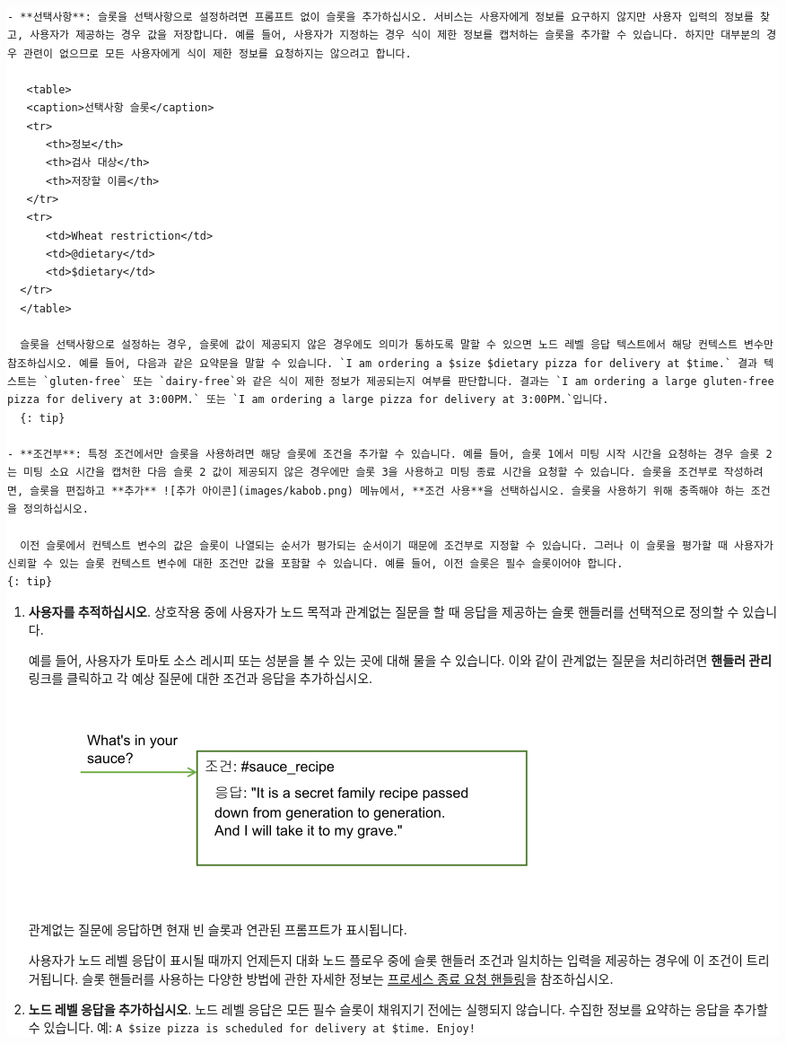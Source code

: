     - **선택사항**: 슬롯을 선택사항으로 설정하려면 프롬프트 없이 슬롯을 추가하십시오. 서비스는 사용자에게 정보를 요구하지 않지만 사용자 입력의 정보를 찾고, 사용자가 제공하는 경우 값을 저장합니다. 예를 들어, 사용자가 지정하는 경우 식이 제한 정보를 캡처하는 슬롯을 추가할 수 있습니다. 하지만 대부분의 경우 관련이 없으므로 모든 사용자에게 식이 제한 정보를 요청하지는 않으려고 합니다.

       <table>
       <caption>선택사항 슬롯</caption>
       <tr>
          <th>정보</th>
          <th>검사 대상</th>
          <th>저장할 이름</th>
       </tr>
       <tr>
          <td>Wheat restriction</td>
          <td>@dietary</td>
          <td>$dietary</td>
      </tr>
      </table>

      슬롯을 선택사항으로 설정하는 경우, 슬롯에 값이 제공되지 않은 경우에도 의미가 통하도록 말할 수 있으면 노드 레벨 응답 텍스트에서 해당 컨텍스트 변수만 참조하십시오. 예를 들어, 다음과 같은 요약문을 말할 수 있습니다. `I am ordering a $size $dietary pizza for delivery at $time.` 결과 텍스트는 `gluten-free` 또는 `dairy-free`와 같은 식이 제한 정보가 제공되는지 여부를 판단합니다. 결과는 `I am ordering a large gluten-free pizza for delivery at 3:00PM.` 또는 `I am ordering a large pizza for delivery at 3:00PM.`입니다.
      {: tip}

    - **조건부**: 특정 조건에서만 슬롯을 사용하려면 해당 슬롯에 조건을 추가할 수 있습니다. 예를 들어, 슬롯 1에서 미팅 시작 시간을 요청하는 경우 슬롯 2는 미팅 소요 시간을 캡처한 다음 슬롯 2 값이 제공되지 않은 경우에만 슬롯 3을 사용하고 미팅 종료 시간을 요청할 수 있습니다. 슬롯을 조건부로 작성하려면, 슬롯을 편집하고 **추가** ![추가 아이콘](images/kabob.png) 메뉴에서, **조건 사용**을 선택하십시오. 슬롯을 사용하기 위해 충족해야 하는 조건을 정의하십시오.

      이전 슬롯에서 컨텍스트 변수의 값은 슬롯이 나열되는 순서가 평가되는 순서이기 때문에 조건부로 지정할 수 있습니다. 그러나 이 슬롯을 평가할 때 사용자가 신뢰할 수 있는 슬롯 컨텍스트 변수에 대한 조건만 값을 포함할 수 있습니다. 예를 들어, 이전 슬롯은 필수 슬롯이어야 합니다.
    {: tip}
1.  **사용자를 추적하십시오**. 상호작용 중에 사용자가 노드 목적과 관계없는 질문을 할 때 응답을 제공하는 슬롯 핸들러를 선택적으로 정의할 수 있습니다.

    예를 들어, 사용자가 토마토 소스 레시피 또는 성분을 볼 수 있는 곳에 대해 물을 수 있습니다. 이와 같이 관계없는 질문을 처리하려면 **핸들러 관리** 링크를 클릭하고 각 예상 질문에 대한 조건과 응답을 추가하십시오.

    ![소스 레시피에 대해 사용자가 질문함을 표시합니다. 응답은 'I'll take it to my grave'입니다.](images/sauce.png)

    관계없는 질문에 응답하면 현재 빈 슬롯과 연관된 프롬프트가 표시됩니다.

    사용자가 노드 레벨 응답이 표시될 때까지 언제든지 대화 노드 플로우 중에 슬롯 핸들러 조건과 일치하는 입력을 제공하는 경우에 이 조건이 트리거됩니다. 슬롯 핸들러를 사용하는 다양한 방법에 관한 자세한 정보는 [프로세스 종료 요청 핸들링](#dialog-slots-node-level-handler)을 참조하십시오.
1.  **노드 레벨 응답을 추가하십시오**. 노드 레벨 응답은 모든 필수 슬롯이 채워지기 전에는 실행되지 않습니다. 수집한 정보를 요약하는 응답을 추가할 수 있습니다. 예: `A $size pizza is scheduled for delivery at $time. Enjoy!`
